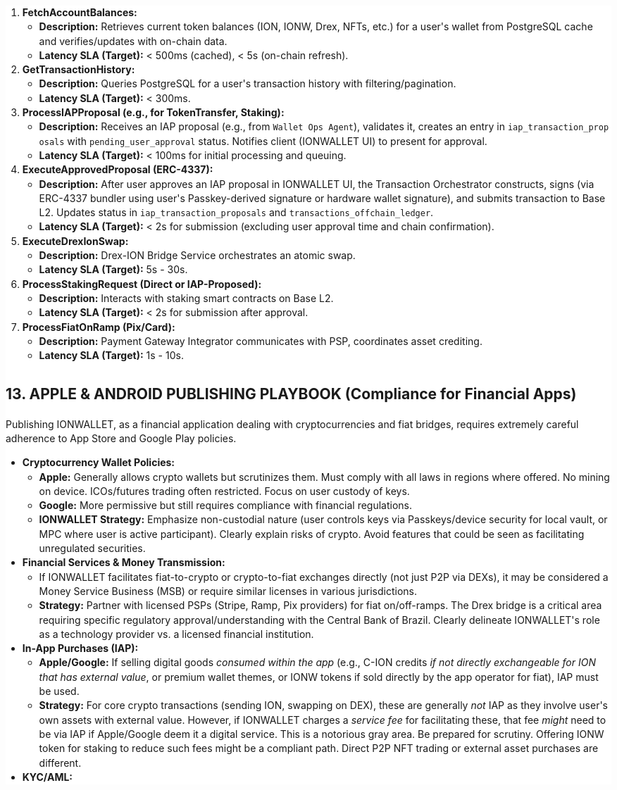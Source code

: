 1.  **FetchAccountBalances:**
    *   **Description:** Retrieves current token balances (ION, IONW, Drex, NFTs, etc.) for a user's wallet from PostgreSQL cache and verifies/updates with on-chain data.
    *   **Latency SLA (Target):** < 500ms (cached), < 5s (on-chain refresh).
2.  **GetTransactionHistory:**
    *   **Description:** Queries PostgreSQL for a user's transaction history with filtering/pagination.
    *   **Latency SLA (Target):** < 300ms.
3.  **ProcessIAPProposal (e.g., for TokenTransfer, Staking):**
    *   **Description:** Receives an IAP proposal (e.g., from `Wallet Ops Agent`), validates it, creates an entry in `iap_transaction_proposals` with `pending_user_approval` status. Notifies client (IONWALLET UI) to present for approval.
    *   **Latency SLA (Target):** < 100ms for initial processing and queuing.
4.  **ExecuteApprovedProposal (ERC-4337):**
    *   **Description:** After user approves an IAP proposal in IONWALLET UI, the Transaction Orchestrator constructs, signs (via ERC-4337 bundler using user's Passkey-derived signature or hardware wallet signature), and submits transaction to Base L2. Updates status in `iap_transaction_proposals` and `transactions_offchain_ledger`.
    *   **Latency SLA (Target):** < 2s for submission (excluding user approval time and chain confirmation).
5.  **ExecuteDrexIonSwap:**
    *   **Description:** Drex-ION Bridge Service orchestrates an atomic swap.
    *   **Latency SLA (Target):** 5s - 30s.
6.  **ProcessStakingRequest (Direct or IAP-Proposed):**
    *   **Description:** Interacts with staking smart contracts on Base L2.
    *   **Latency SLA (Target):** < 2s for submission after approval.
7.  **ProcessFiatOnRamp (Pix/Card):**
    *   **Description:** Payment Gateway Integrator communicates with PSP, coordinates asset crediting.
    *   **Latency SLA (Target):** 1s - 10s.

## 13. APPLE & ANDROID PUBLISHING PLAYBOOK (Compliance for Financial Apps)

Publishing IONWALLET, as a financial application dealing with cryptocurrencies and fiat bridges, requires extremely careful adherence to App Store and Google Play policies.

*   **Cryptocurrency Wallet Policies:**
    *   **Apple:** Generally allows crypto wallets but scrutinizes them. Must comply with all laws in regions where offered. No mining on device. ICOs/futures trading often restricted. Focus on user custody of keys.
    *   **Google:** More permissive but still requires compliance with financial regulations.
    *   **IONWALLET Strategy:** Emphasize non-custodial nature (user controls keys via Passkeys/device security for local vault, or MPC where user is active participant). Clearly explain risks of crypto. Avoid features that could be seen as facilitating unregulated securities.
*   **Financial Services & Money Transmission:**
    *   If IONWALLET facilitates fiat-to-crypto or crypto-to-fiat exchanges directly (not just P2P via DEXs), it may be considered a Money Service Business (MSB) or require similar licenses in various jurisdictions.
    *   **Strategy:** Partner with licensed PSPs (Stripe, Ramp, Pix providers) for fiat on/off-ramps. The Drex bridge is a critical area requiring specific regulatory approval/understanding with the Central Bank of Brazil. Clearly delineate IONWALLET's role as a technology provider vs. a licensed financial institution.
*   **In-App Purchases (IAP):**
    *   **Apple/Google:** If selling digital goods *consumed within the app* (e.g., C-ION credits *if not directly exchangeable for ION that has external value*, or premium wallet themes, or IONW tokens if sold directly by the app operator for fiat), IAP must be used.
    *   **Strategy:** For core crypto transactions (sending ION, swapping on DEX), these are generally *not* IAP as they involve user's own assets with external value. However, if IONWALLET charges a *service fee* for facilitating these, that fee *might* need to be via IAP if Apple/Google deem it a digital service. This is a notorious gray area. Be prepared for scrutiny. Offering IONW token for staking to reduce such fees might be a compliant path. Direct P2P NFT trading or external asset purchases are different.
*   **KYC/AML:**
